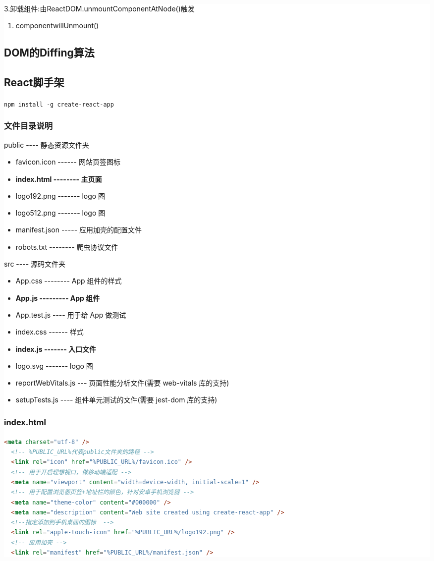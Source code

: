 3.卸载组件:由ReactDOM.unmountComponentAtNode()触发

1. componentwillUnmount()

## DOM的Diffing算法

## React脚手架

`npm install -g create-react-app`

### 文件目录说明

public ---- 静态资源文件夹

+ favicon.icon ------ 网站页签图标

+ **index.html -------- 主页面**

+ logo192.png ------- logo 图

+ logo512.png ------- logo 图

+ manifest.json ----- 应用加壳的配置文件

+ robots.txt -------- 爬虫协议文件

src ---- 源码文件夹

+ App.css -------- App 组件的样式

+ **App.js --------- App 组件**

+ App.test.js ---- 用于给 App 做测试

+ index.css ------ 样式

+ **index.js ------- 入口文件**

+ logo.svg ------- logo 图

+ reportWebVitals.js --- 页面性能分析文件(需要 web-vitals 库的支持)

+ setupTests.js ---- 组件单元测试的文件(需要 jest-dom 库的支持)

### index.html

```html
<meta charset="utf-8" />
  <!-- %PUBLIC_URL%代表public文件夹的路径 -->
  <link rel="icon" href="%PUBLIC_URL%/favicon.ico" />
  <!-- 用于开启理想视口，做移动端适配 -->
  <meta name="viewport" content="width=device-width, initial-scale=1" />
  <!-- 用于配置浏览器页签+地址栏的颜色，针对安卓手机浏览器 -->
  <meta name="theme-color" content="#000000" />
  <meta name="description" content="Web site created using create-react-app" />
  <!--指定添加到手机桌面的图标  -->
  <link rel="apple-touch-icon" href="%PUBLIC_URL%/logo192.png" />
  <!-- 应用加壳 -->
  <link rel="manifest" href="%PUBLIC_URL%/manifest.json" />
```
